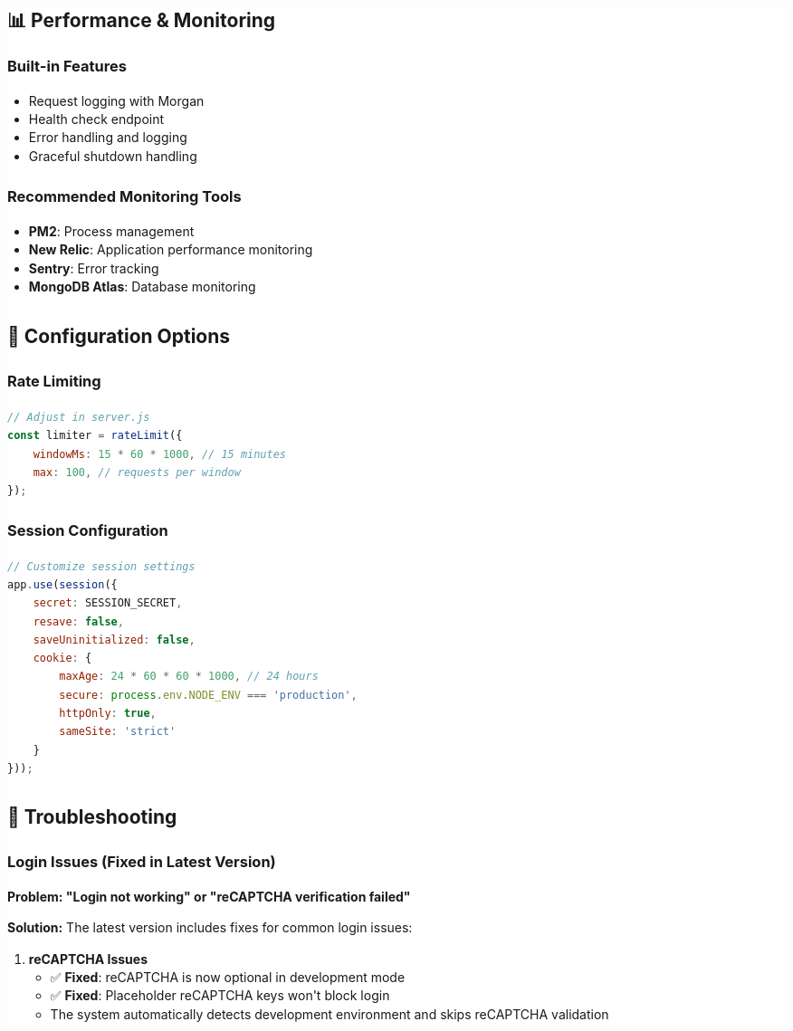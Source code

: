 ## 📊 Performance & Monitoring

### Built-in Features
- Request logging with Morgan
- Health check endpoint
- Error handling and logging
- Graceful shutdown handling

### Recommended Monitoring Tools
- **PM2**: Process management
- **New Relic**: Application performance monitoring
- **Sentry**: Error tracking
- **MongoDB Atlas**: Database monitoring

## 🔧 Configuration Options

### Rate Limiting
```javascript
// Adjust in server.js
const limiter = rateLimit({
    windowMs: 15 * 60 * 1000, // 15 minutes
    max: 100, // requests per window
});
```

### Session Configuration
```javascript
// Customize session settings
app.use(session({
    secret: SESSION_SECRET,
    resave: false,
    saveUninitialized: false,
    cookie: {
        maxAge: 24 * 60 * 60 * 1000, // 24 hours
        secure: process.env.NODE_ENV === 'production',
        httpOnly: true,
        sameSite: 'strict'
    }
}));
```

## 🐛 Troubleshooting

### Login Issues (Fixed in Latest Version)

**Problem: "Login not working" or "reCAPTCHA verification failed"**

**Solution:** The latest version includes fixes for common login issues:

1. **reCAPTCHA Issues**
   - ✅ **Fixed**: reCAPTCHA is now optional in development mode
   - ✅ **Fixed**: Placeholder reCAPTCHA keys won't block login
   - The system automatically detects development environment and skips reCAPTCHA validation
